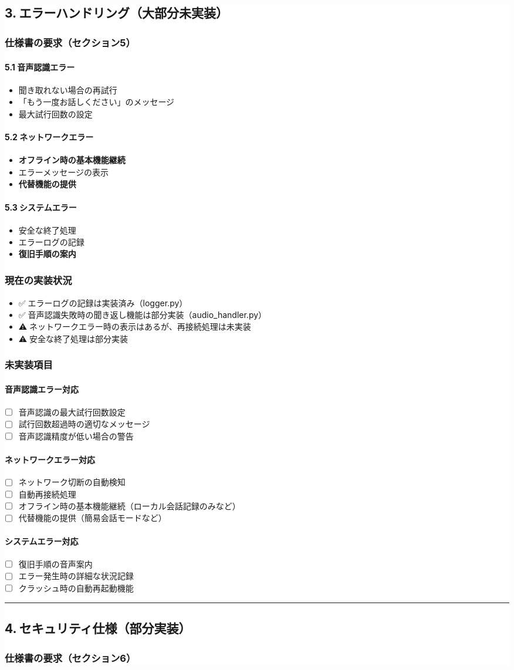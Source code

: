 
## 3. エラーハンドリング（大部分未実装）

### 仕様書の要求（セクション5）

#### 5.1 音声認識エラー
- 聞き取れない場合の再試行
- 「もう一度お話しください」のメッセージ
- 最大試行回数の設定

#### 5.2 ネットワークエラー
- **オフライン時の基本機能継続**
- エラーメッセージの表示
- **代替機能の提供**

#### 5.3 システムエラー
- 安全な終了処理
- エラーログの記録
- **復旧手順の案内**

### 現在の実装状況
- ✅ エラーログの記録は実装済み（logger.py）
- ✅ 音声認識失敗時の聞き返し機能は部分実装（audio_handler.py）
- ⚠️ ネットワークエラー時の表示はあるが、再接続処理は未実装
- ⚠️ 安全な終了処理は部分実装

### 未実装項目

#### 音声認識エラー対応
- [ ] 音声認識の最大試行回数設定
- [ ] 試行回数超過時の適切なメッセージ
- [ ] 音声認識精度が低い場合の警告

#### ネットワークエラー対応
- [ ] ネットワーク切断の自動検知
- [ ] 自動再接続処理
- [ ] オフライン時の基本機能継続（ローカル会話記録のみなど）
- [ ] 代替機能の提供（簡易会話モードなど）

#### システムエラー対応
- [ ] 復旧手順の音声案内
- [ ] エラー発生時の詳細な状況記録
- [ ] クラッシュ時の自動再起動機能

---

## 4. セキュリティ仕様（部分実装）

### 仕様書の要求（セクション6）
